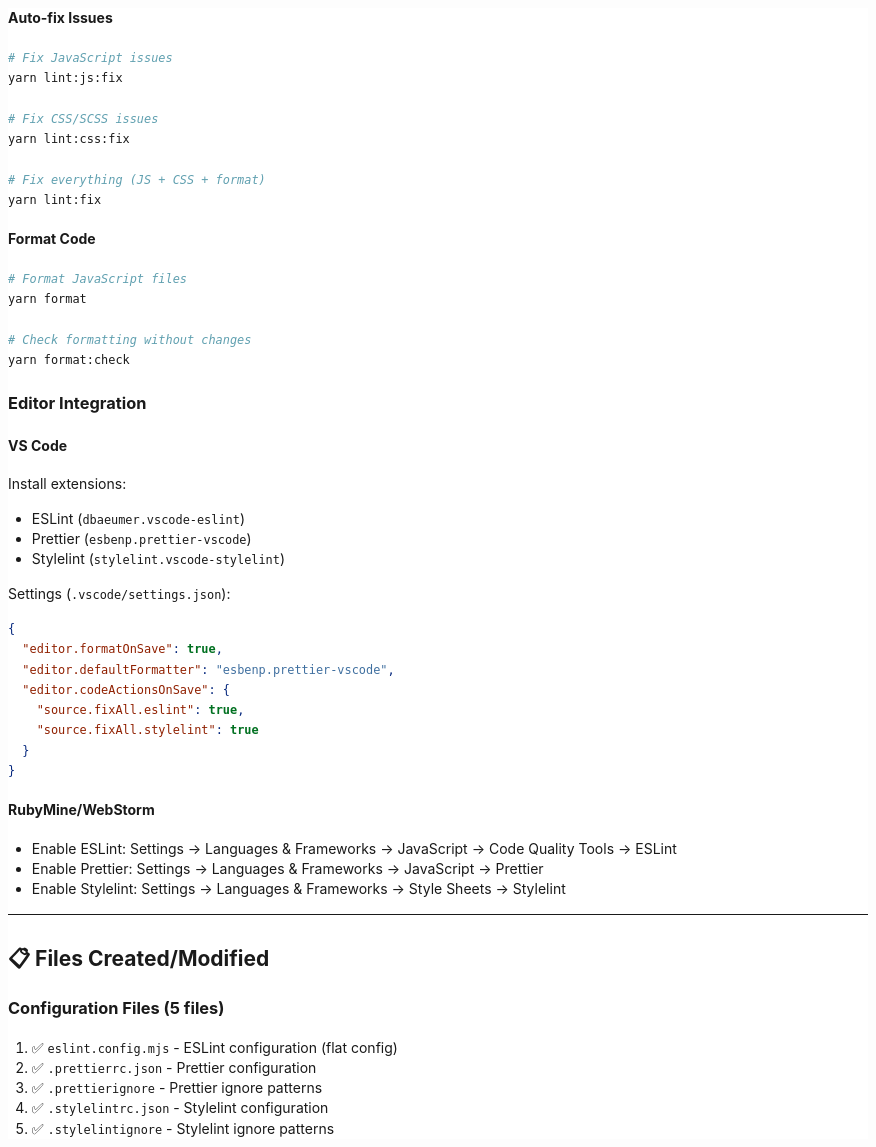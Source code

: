 #### **Auto-fix Issues**
```bash
# Fix JavaScript issues
yarn lint:js:fix

# Fix CSS/SCSS issues
yarn lint:css:fix

# Fix everything (JS + CSS + format)
yarn lint:fix
```

#### **Format Code**
```bash
# Format JavaScript files
yarn format

# Check formatting without changes
yarn format:check
```

### **Editor Integration**

#### **VS Code**
Install extensions:
- ESLint (`dbaeumer.vscode-eslint`)
- Prettier (`esbenp.prettier-vscode`)
- Stylelint (`stylelint.vscode-stylelint`)

Settings (`.vscode/settings.json`):
```json
{
  "editor.formatOnSave": true,
  "editor.defaultFormatter": "esbenp.prettier-vscode",
  "editor.codeActionsOnSave": {
    "source.fixAll.eslint": true,
    "source.fixAll.stylelint": true
  }
}
```

#### **RubyMine/WebStorm**
- Enable ESLint: Settings → Languages & Frameworks → JavaScript → Code Quality Tools → ESLint
- Enable Prettier: Settings → Languages & Frameworks → JavaScript → Prettier
- Enable Stylelint: Settings → Languages & Frameworks → Style Sheets → Stylelint

---

## 📋 **Files Created/Modified**

### **Configuration Files** (5 files)
1. ✅ `eslint.config.mjs` - ESLint configuration (flat config)
2. ✅ `.prettierrc.json` - Prettier configuration
3. ✅ `.prettierignore` - Prettier ignore patterns
4. ✅ `.stylelintrc.json` - Stylelint configuration
5. ✅ `.stylelintignore` - Stylelint ignore patterns
